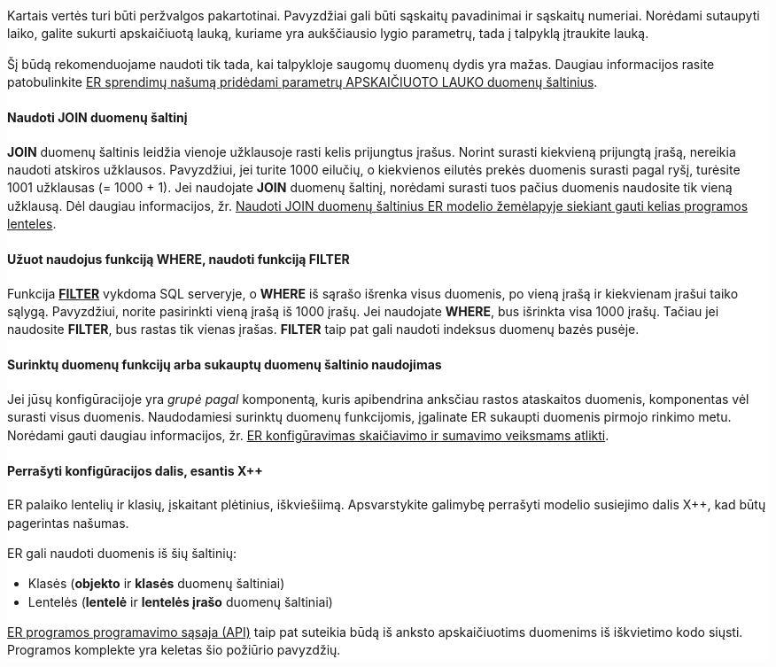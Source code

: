Kartais vertės turi būti peržvalgos pakartotinai. Pavyzdžiai gali būti sąskaitų pavadinimai ir sąskaitų numeriai. Norėdami sutaupyti laiko, galite sukurti apskaičiuotą lauką, kuriame yra aukščiausio lygio parametrų, tada į talpyklą įtraukite lauką.

Šį būdą rekomenduojame naudoti tik tada, kai talpykloje saugomų duomenų dydis yra mažas. Daugiau informacijos rasite patobulinkite [ER sprendimų našumą pridėdami parametrų APSKAIČIUOTO LAUKO duomenų šaltinius](er-calculated-field-ds-performance.md).

#### <a name="use-a-join-data-source"></a><a name="use-join-datasource"></a>Naudoti JOIN duomenų šaltinį

**JOIN** duomenų šaltinis leidžia vienoje užklausoje rasti kelis prijungtus įrašus. Norint surasti kiekvieną prijungtą įrašą, nereikia naudoti atskiros užklausos. Pavyzdžiui, jei turite 1000 eilučių, o kiekvienos eilutės prekės duomenis surasti pagal ryšį, turėsite 1001 užklausas (= 1000 + 1). Jei naudojate **JOIN** duomenų šaltinį, norėdami surasti tuos pačius duomenis naudosite tik vieną užklausą. Dėl daugiau informacijos, žr. [Naudoti JOIN duomenų šaltinius ER modelio žemėlapyje siekiant gauti kelias programos lenteles](er-join-data-sources.md).

#### <a name="use-the-filter-function-instead-of-the-where-function"></a><a name="filter"></a>Užuot naudojus funkciją WHERE, naudoti funkciją FILTER

Funkcija **[FILTER](er-functions-list-filter.md)** vykdoma SQL serveryje, o **WHERE** iš sąrašo išrenka visus duomenis, po vieną įrašą ir kiekvienam įrašui taiko sąlygą. Pavyzdžiui, norite pasirinkti vieną įrašą iš 1000 įrašų. Jei naudojate **WHERE**, bus išrinkta visa 1000 įrašų. Tačiau jei naudosite **FILTER**, bus rastas tik vienas įrašas. **FILTER** taip pat gali naudoti indeksus duomenų bazės pusėje.

#### <a name="using-collected-data-functions-or-an-accumulated-data-data-source"></a><a name="collected-data"></a>Surinktų duomenų funkcijų arba sukauptų duomenų šaltinio naudojimas

Jei jūsų konfigūracijoje yra *grupė pagal* komponentą, kuris apibendrina anksčiau rastos ataskaitos duomenis, komponentas vėl surasti visus duomenis. Naudodamiesi surinktų duomenų funkcijomis, įgalinate ER sukaupti duomenis pirmojo rinkimo metu. Norėdami gauti daugiau informacijos, žr. [ER konfigūravimas skaičiavimo ir sumavimo veiksmams atlikti](tasks/er-format-counting-summing-2.md).

#### <a name="rewrite-parts-of-the-configuration-in-x"></a>Perrašyti konfigūracijos dalis, esantis X++

ER palaiko lentelių ir klasių, įskaitant plėtinius, iškviešiimą. Apsvarstykite galimybę perrašyti modelio susiejimo dalis X++, kad būtų pagerintas našumas.

ER gali naudoti duomenis iš šių šaltinių:

- Klasės (**objekto** ir **klasės** duomenų šaltiniai)
- Lentelės (**lentelė** ir **lentelės įrašo** duomenų šaltiniai)

[ER programos programavimo sąsaja (API)](er-apis-app73.md#how-to-access-internal-x-objects-by-using-erobjectsfactory) taip pat suteikia būdą iš anksto apskaičiuotims duomenims iš iškvietimo kodo siųsti. Programos komplekte yra keletas šio požiūrio pavyzdžių.
